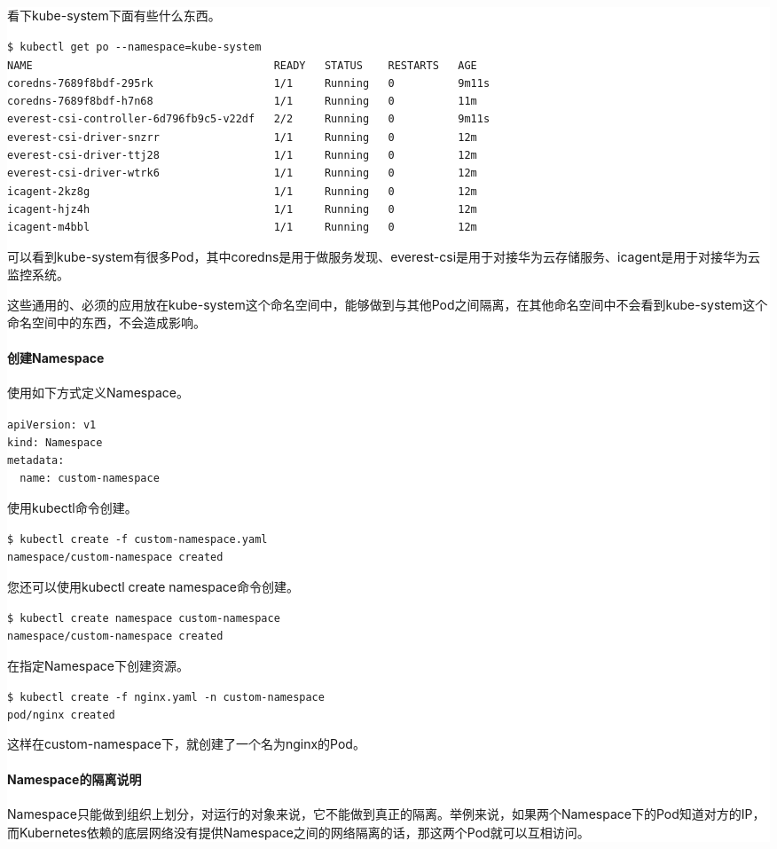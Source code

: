 看下kube-system下面有些什么东西。

```shell
$ kubectl get po --namespace=kube-system
NAME                                      READY   STATUS    RESTARTS   AGE
coredns-7689f8bdf-295rk                   1/1     Running   0          9m11s
coredns-7689f8bdf-h7n68                   1/1     Running   0          11m
everest-csi-controller-6d796fb9c5-v22df   2/2     Running   0          9m11s
everest-csi-driver-snzrr                  1/1     Running   0          12m
everest-csi-driver-ttj28                  1/1     Running   0          12m
everest-csi-driver-wtrk6                  1/1     Running   0          12m
icagent-2kz8g                             1/1     Running   0          12m
icagent-hjz4h                             1/1     Running   0          12m
icagent-m4bbl                             1/1     Running   0          12m
```



可以看到kube-system有很多Pod，其中coredns是用于做服务发现、everest-csi是用于对接华为云存储服务、icagent是用于对接华为云监控系统。

这些通用的、必须的应用放在kube-system这个命名空间中，能够做到与其他Pod之间隔离，在其他命名空间中不会看到kube-system这个命名空间中的东西，不会造成影响。

#### 创建Namespace

使用如下方式定义Namespace。

```shell
apiVersion: v1 
kind: Namespace 
metadata: 
  name: custom-namespace 
```



使用kubectl命令创建。

```shell
$ kubectl create -f custom-namespace.yaml
namespace/custom-namespace created 
```



您还可以使用kubectl create namespace命令创建。

```shell
$ kubectl create namespace custom-namespace 
namespace/custom-namespace created 
```



在指定Namespace下创建资源。

```shell
$ kubectl create -f nginx.yaml -n custom-namespace 
pod/nginx created 
```



这样在custom-namespace下，就创建了一个名为nginx的Pod。

#### Namespace的隔离说明

Namespace只能做到组织上划分，对运行的对象来说，它不能做到真正的隔离。举例来说，如果两个Namespace下的Pod知道对方的IP，而Kubernetes依赖的底层网络没有提供Namespace之间的网络隔离的话，那这两个Pod就可以互相访问。